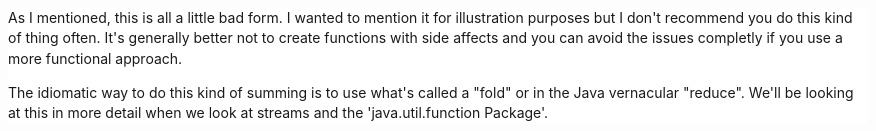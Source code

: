 As I mentioned, this is all a little bad form. I wanted to mention it for illustration purposes but I don't recommend you do this kind of thing often. It's generally better not to create functions with side affects and you can avoid the issues completly if you use a more functional approach.

The idiomatic way to do this kind of summing is to use what's called a "fold" or in the Java vernacular "reduce". We'll be looking at this in more detail when we look at streams and the 'java.util.function Package'.